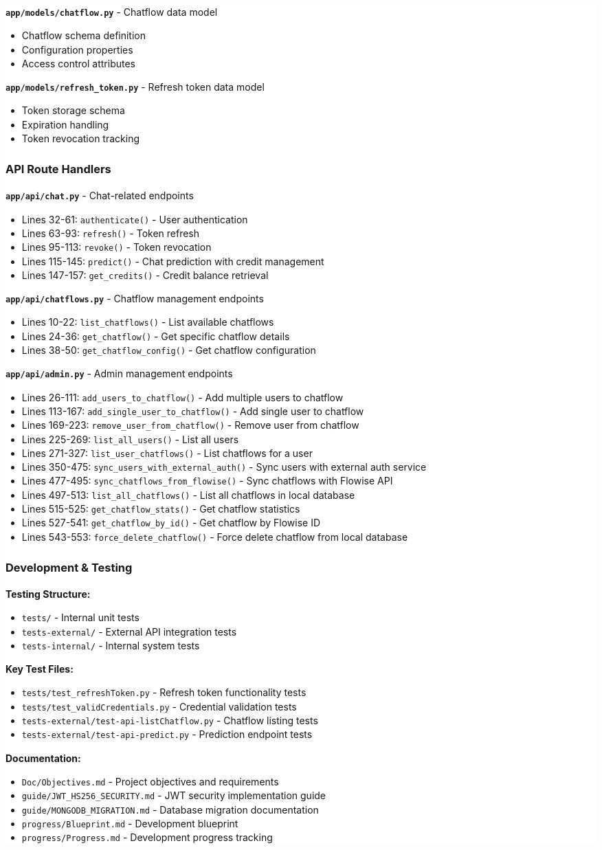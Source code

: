 **`app/models/chatflow.py`** - Chatflow data model
- Chatflow schema definition
- Configuration properties
- Access control attributes

**`app/models/refresh_token.py`** - Refresh token data model
- Token storage schema
- Expiration handling
- Token revocation tracking

### API Route Handlers

**`app/api/chat.py`** - Chat-related endpoints

* Lines 32-61: `authenticate()` - User authentication
* Lines 63-93: `refresh()` - Token refresh
* Lines 95-113: `revoke()` - Token revocation
* Lines 115-145: `predict()` - Chat prediction with credit management
* Lines 147-157: `get_credits()` - Credit balance retrieval

**`app/api/chatflows.py`** - Chatflow management endpoints

* Lines 10-22: `list_chatflows()` - List available chatflows
* Lines 24-36: `get_chatflow()` - Get specific chatflow details
* Lines 38-50: `get_chatflow_config()` - Get chatflow configuration

**`app/api/admin.py`** - Admin management endpoints

* Lines 26-111: `add_users_to_chatflow()` - Add multiple users to chatflow
* Lines 113-167: `add_single_user_to_chatflow()` - Add single user to chatflow
* Lines 169-223: `remove_user_from_chatflow()` - Remove user from chatflow
* Lines 225-269: `list_all_users()` - List all users
* Lines 271-327: `list_user_chatflows()` - List chatflows for a user
* Lines 350-475: `sync_users_with_external_auth()` - Sync users with external auth service
* Lines 477-495: `sync_chatflows_from_flowise()` - Sync chatflows with Flowise API
* Lines 497-513: `list_all_chatflows()` - List all chatflows in local database
* Lines 515-525: `get_chatflow_stats()` - Get chatflow statistics
* Lines 527-541: `get_chatflow_by_id()` - Get chatflow by Flowise ID
* Lines 543-553: `force_delete_chatflow()` - Force delete chatflow from local database

### Development & Testing

**Testing Structure:**
- `tests/` - Internal unit tests
- `tests-external/` - External API integration tests
- `tests-internal/` - Internal system tests

**Key Test Files:**
- `tests/test_refreshToken.py` - Refresh token functionality tests
- `tests/test_validCredentials.py` - Credential validation tests
- `tests-external/test-api-listChatflow.py` - Chatflow listing tests
- `tests-external/test-api-predict.py` - Prediction endpoint tests

**Documentation:**
- `Doc/Objectives.md` - Project objectives and requirements
- `guide/JWT_HS256_SECURITY.md` - JWT security implementation guide
- `guide/MONGODB_MIGRATION.md` - Database migration documentation
- `progress/Blueprint.md` - Development blueprint
- `progress/Progress.md` - Development progress tracking
